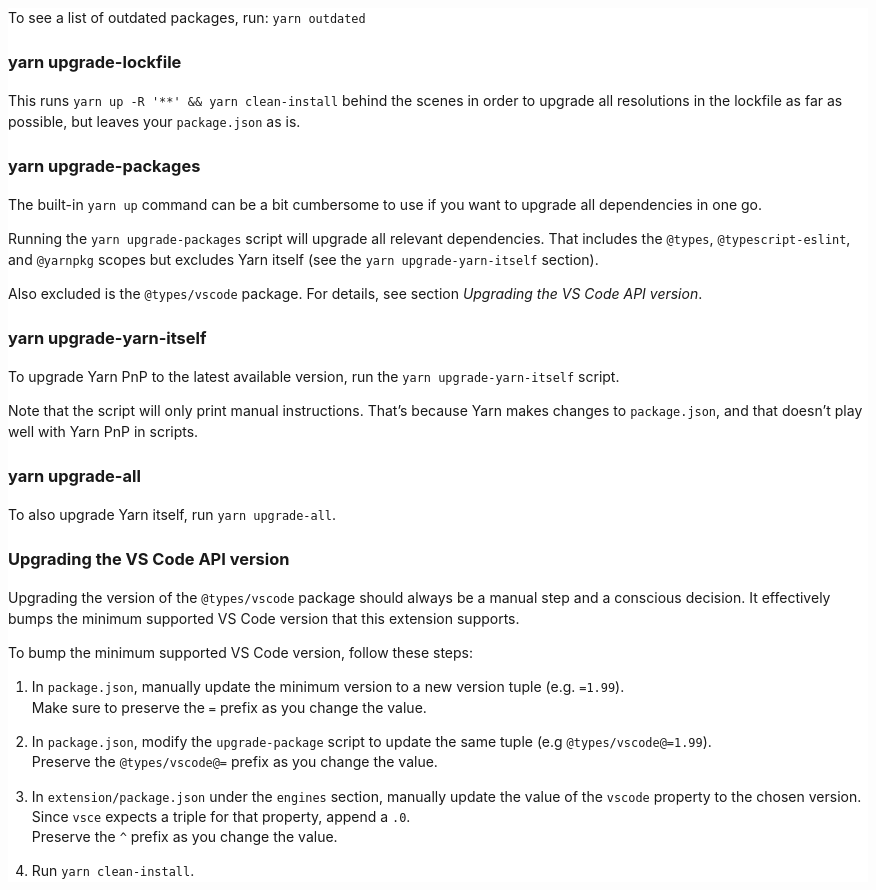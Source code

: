 To see a list of outdated packages, run: `yarn outdated`

### yarn upgrade-lockfile

This runs `yarn up -R '**' && yarn clean-install` behind the scenes
in order to upgrade all resolutions in the lockfile as far as
possible, but leaves your `package.json` as is.

### yarn upgrade-packages

The built-in `yarn up` command can be a bit cumbersome to use if you
want to upgrade all dependencies in one go.

Running the `yarn upgrade-packages` script will upgrade all relevant
dependencies. That includes the `@types`, `@typescript-eslint`, and
`@yarnpkg` scopes but excludes Yarn itself (see the
`yarn upgrade-yarn-itself` section).

Also excluded is the `@types/vscode` package. For details, see
section _Upgrading the VS Code API version_.

### yarn upgrade-yarn-itself

To upgrade Yarn PnP to the latest available version, run the
`yarn upgrade-yarn-itself` script.

Note that the script will only print manual instructions. That’s
because Yarn makes changes to `package.json`, and that doesn’t play
well with Yarn PnP in scripts.

### yarn upgrade-all

To also upgrade Yarn itself, run `yarn upgrade-all`.

### Upgrading the VS Code API version

Upgrading the version of the `@types/vscode` package should always
be a manual step and a conscious decision. It effectively bumps the
minimum supported VS Code version that this extension supports.

To bump the minimum supported VS Code version, follow these steps:

1. In `package.json`, manually update the minimum version to a new
   version tuple (e.g. `=1.99`).  
   Make sure to preserve the `=` prefix as you change the value.

2. In `package.json`, modify the `upgrade-package` script to update
   the same tuple (e.g `@types/vscode@=1.99`).  
   Preserve the `@types/vscode@=` prefix as you change the value.

3. In `extension/package.json` under the `engines` section, manually
   update the value of the `vscode` property to the chosen version.
   Since `vsce` expects a triple for that property, append a `.0`.  
   Preserve the `^` prefix as you change the value.

4. Run `yarn clean-install`.
